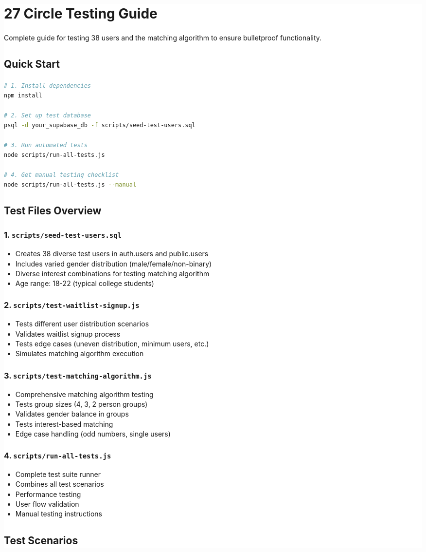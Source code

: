 # 27 Circle Testing Guide

Complete guide for testing 38 users and the matching algorithm to ensure bulletproof functionality.

## Quick Start

```bash
# 1. Install dependencies
npm install

# 2. Set up test database
psql -d your_supabase_db -f scripts/seed-test-users.sql

# 3. Run automated tests
node scripts/run-all-tests.js

# 4. Get manual testing checklist
node scripts/run-all-tests.js --manual
```

## Test Files Overview

### 1. `scripts/seed-test-users.sql`
- Creates 38 diverse test users in auth.users and public.users
- Includes varied gender distribution (male/female/non-binary)
- Diverse interest combinations for testing matching algorithm
- Age range: 18-22 (typical college students)

### 2. `scripts/test-waitlist-signup.js`
- Tests different user distribution scenarios
- Validates waitlist signup process
- Tests edge cases (uneven distribution, minimum users, etc.)
- Simulates matching algorithm execution

### 3. `scripts/test-matching-algorithm.js`
- Comprehensive matching algorithm testing
- Tests group sizes (4, 3, 2 person groups)
- Validates gender balance in groups
- Tests interest-based matching
- Edge case handling (odd numbers, single users)

### 4. `scripts/run-all-tests.js`
- Complete test suite runner
- Combines all test scenarios
- Performance testing
- User flow validation
- Manual testing instructions

## Test Scenarios
